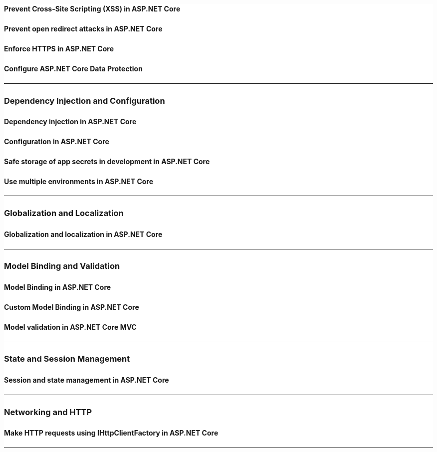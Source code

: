 #### Prevent Cross-Site Scripting (XSS) in ASP.NET Core

#### Prevent open redirect attacks in ASP.NET Core

#### Enforce HTTPS in ASP.NET Core

#### Configure ASP.NET Core Data Protection

---

### Dependency Injection and Configuration

#### Dependency injection in ASP.NET Core

#### Configuration in ASP.NET Core

#### Safe storage of app secrets in development in ASP.NET Core

#### Use multiple environments in ASP.NET Core

---

### Globalization and Localization

#### Globalization and localization in ASP.NET Core

---

### Model Binding and Validation

#### Model Binding in ASP.NET Core

#### Custom Model Binding in ASP.NET Core

#### Model validation in ASP.NET Core MVC

---

### State and Session Management

#### Session and state management in ASP.NET Core

---

### Networking and HTTP

#### Make HTTP requests using IHttpClientFactory in ASP.NET Core

---
